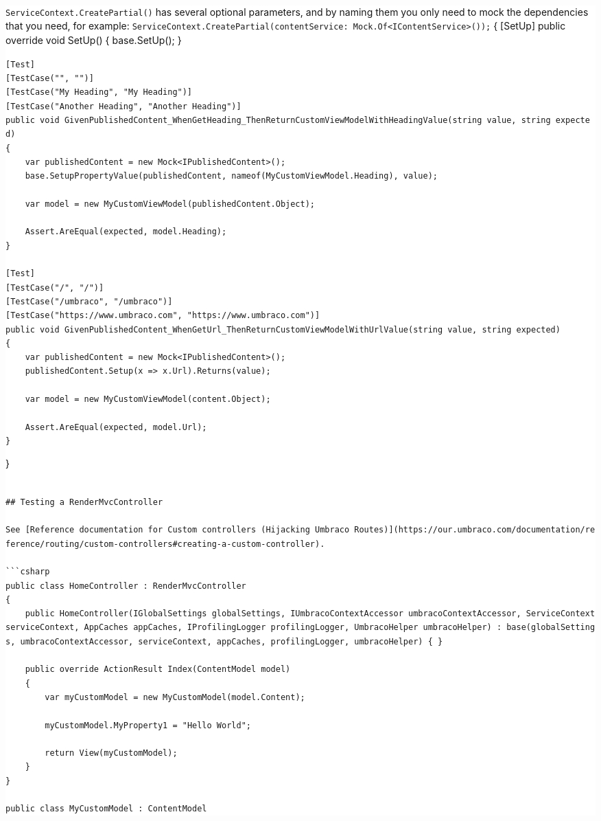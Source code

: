 ```ServiceContext.CreatePartial()``` has several optional parameters, and by naming them you only need to mock the dependencies that you need, for example: ```ServiceContext.CreatePartial(contentService: Mock.Of<IContentService>());```
{
    [SetUp]
    public override void SetUp()
    {
        base.SetUp();
    }

    [Test]
    [TestCase("", "")]
    [TestCase("My Heading", "My Heading")]
    [TestCase("Another Heading", "Another Heading")]
    public void GivenPublishedContent_WhenGetHeading_ThenReturnCustomViewModelWithHeadingValue(string value, string expected)
    {
        var publishedContent = new Mock<IPublishedContent>();
        base.SetupPropertyValue(publishedContent, nameof(MyCustomViewModel.Heading), value);
        
        var model = new MyCustomViewModel(publishedContent.Object);
        
        Assert.AreEqual(expected, model.Heading);
    }

    [Test]
    [TestCase("/", "/")]
    [TestCase("/umbraco", "/umbraco")]
    [TestCase("https://www.umbraco.com", "https://www.umbraco.com")]
    public void GivenPublishedContent_WhenGetUrl_ThenReturnCustomViewModelWithUrlValue(string value, string expected)
    {
        var publishedContent = new Mock<IPublishedContent>();
        publishedContent.Setup(x => x.Url).Returns(value);

        var model = new MyCustomViewModel(content.Object);

        Assert.AreEqual(expected, model.Url);
    }
}
```

## Testing a RenderMvcController

See [Reference documentation for Custom controllers (Hijacking Umbraco Routes)](https://our.umbraco.com/documentation/reference/routing/custom-controllers#creating-a-custom-controller).

```csharp
public class HomeController : RenderMvcController
{
    public HomeController(IGlobalSettings globalSettings, IUmbracoContextAccessor umbracoContextAccessor, ServiceContext serviceContext, AppCaches appCaches, IProfilingLogger profilingLogger, UmbracoHelper umbracoHelper) : base(globalSettings, umbracoContextAccessor, serviceContext, appCaches, profilingLogger, umbracoHelper) { }

    public override ActionResult Index(ContentModel model)
    {
        var myCustomModel = new MyCustomModel(model.Content);

        myCustomModel.MyProperty1 = "Hello World";

        return View(myCustomModel);
    }
}

public class MyCustomModel : ContentModel
```